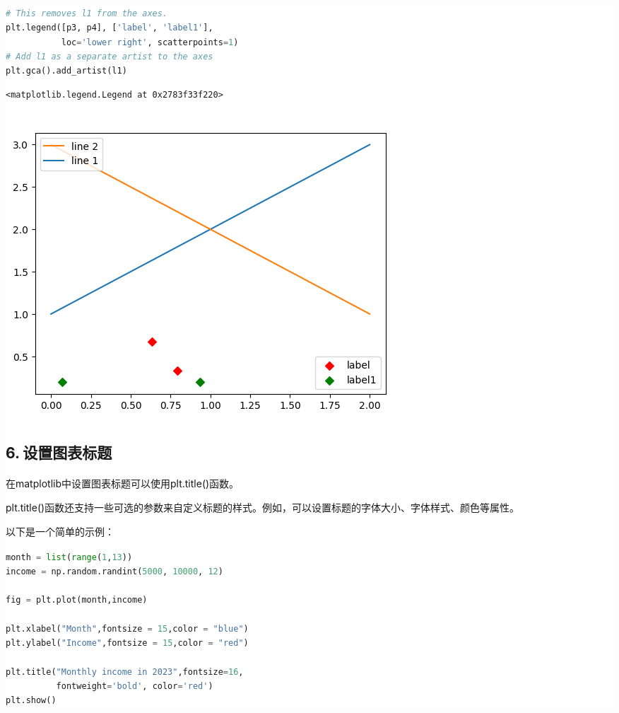 ```python
# This removes l1 from the axes.
plt.legend([p3, p4], ['label', 'label1'], 
           loc='lower right', scatterpoints=1)
# Add l1 as a separate artist to the axes
plt.gca().add_artist(l1)
```




    <matplotlib.legend.Legend at 0x2783f33f220>




​    
![png](output_29_1.png)
​    


## 6. 设置图表标题

在matplotlib中设置图表标题可以使用plt.title()函数。

plt.title()函数还支持一些可选的参数来自定义标题的样式。例如，可以设置标题的字体大小、字体样式、颜色等属性。

以下是一个简单的示例：


```python
month = list(range(1,13))
income = np.random.randint(5000, 10000, 12)

fig = plt.plot(month,income)

plt.xlabel("Month",fontsize = 15,color = "blue")
plt.ylabel("Income",fontsize = 15,color = "red")

plt.title("Monthly income in 2023",fontsize=16, 
          fontweight='bold', color='red')
plt.show()
```
